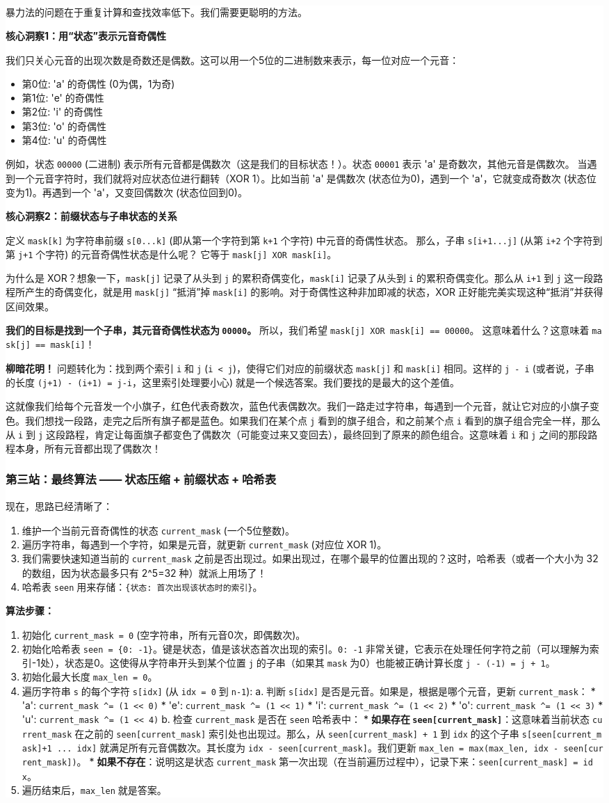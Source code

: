 暴力法的问题在于重复计算和查找效率低下。我们需要更聪明的方法。

**核心洞察1：用“状态”表示元音奇偶性**

我们只关心元音的出现次数是奇数还是偶数。这可以用一个5位的二进制数来表示，每一位对应一个元音：

*   第0位: 'a' 的奇偶性 (0为偶，1为奇)
*   第1位: 'e' 的奇偶性
*   第2位: 'i' 的奇偶性
*   第3位: 'o' 的奇偶性
*   第4位: 'u' 的奇偶性

例如，状态 `00000` (二进制) 表示所有元音都是偶数次（这是我们的目标状态！）。状态 `00001` 表示 'a' 是奇数次，其他元音是偶数次。
当遇到一个元音字符时，我们就将对应状态位进行翻转（XOR 1）。比如当前 'a' 是偶数次 (状态位为0)，遇到一个 'a'，它就变成奇数次 (状态位变为1)。再遇到一个 'a'，又变回偶数次 (状态位回到0)。

**核心洞察2：前缀状态与子串状态的关系**

定义 `mask[k]` 为字符串前缀 `s[0...k]` (即从第一个字符到第 `k+1` 个字符) 中元音的奇偶性状态。
那么，子串 `s[i+1...j]` (从第 `i+2` 个字符到第 `j+1` 个字符) 的元音奇偶性状态是什么呢？
它等于 `mask[j] XOR mask[i]`。

为什么是 XOR？想象一下，`mask[j]` 记录了从头到 `j` 的累积奇偶变化，`mask[i]` 记录了从头到 `i` 的累积奇偶变化。那么从 `i+1` 到 `j` 这一段路程所产生的奇偶变化，就是用 `mask[j]` “抵消”掉 `mask[i]` 的影响。对于奇偶性这种非加即减的状态，XOR 正好能完美实现这种“抵消”并获得区间效果。

**我们的目标是找到一个子串，其元音奇偶性状态为 `00000`。**
所以，我们希望 `mask[j] XOR mask[i] == 00000`。
这意味着什么？这意味着 `mask[j] == mask[i]`！

**柳暗花明！** 问题转化为：找到两个索引 `i` 和 `j` (`i < j`)，使得它们对应的前缀状态 `mask[j]` 和 `mask[i]` 相同。这样的 `j - i` (或者说，子串的长度 `(j+1) - (i+1) = j-i`，这里索引处理要小心) 就是一个候选答案。我们要找的是最大的这个差值。

这就像我们给每个元音发一个小旗子，红色代表奇数次，蓝色代表偶数次。我们一路走过字符串，每遇到一个元音，就让它对应的小旗子变色。我们想找一段路，走完之后所有旗子都是蓝色。如果我们在某个点 `j` 看到的旗子组合，和之前某个点 `i` 看到的旗子组合完全一样，那么从 `i` 到 `j` 这段路程，肯定让每面旗子都变色了偶数次（可能变过来又变回去），最终回到了原来的颜色组合。这意味着 `i` 和 `j` 之间的那段路程本身，所有元音都出现了偶数次！

### 第三站：最终算法 —— 状态压缩 + 前缀状态 + 哈希表

现在，思路已经清晰了：
1.  维护一个当前元音奇偶性的状态 `current_mask` (一个5位整数)。
2.  遍历字符串，每遇到一个字符，如果是元音，就更新 `current_mask` (对应位 XOR 1)。
3.  我们需要快速知道当前的 `current_mask` 之前是否出现过。如果出现过，在哪个最早的位置出现的？这时，哈希表（或者一个大小为 32 的数组，因为状态最多只有 2^5=32 种）就派上用场了！
4.  哈希表 `seen` 用来存储：`{状态: 首次出现该状态时的索引}`。

**算法步骤：**

1.  初始化 `current_mask = 0` (空字符串，所有元音0次，即偶数次)。
2.  初始化哈希表 `seen = {0: -1}`。键是状态，值是该状态首次出现的索引。`0: -1` 非常关键，它表示在处理任何字符之前（可以理解为索引-1处），状态是0。这使得从字符串开头到某个位置 `j` 的子串（如果其 `mask` 为0）也能被正确计算长度 `j - (-1) = j + 1`。
3.  初始化最大长度 `max_len = 0`。
4.  遍历字符串 `s` 的每个字符 `s[idx]` (从 `idx = 0` 到 `n-1`):
    a.  判断 `s[idx]` 是否是元音。如果是，根据是哪个元音，更新 `current_mask`：
        *   'a': `current_mask ^= (1 << 0)`
        *   'e': `current_mask ^= (1 << 1)`
        *   'i': `current_mask ^= (1 << 2)`
        *   'o': `current_mask ^= (1 << 3)`
        *   'u': `current_mask ^= (1 << 4)`
    b.  检查 `current_mask` 是否在 `seen` 哈希表中：
        *   **如果存在 `seen[current_mask]`**：这意味着当前状态 `current_mask` 在之前的 `seen[current_mask]` 索引处也出现过。那么，从 `seen[current_mask] + 1` 到 `idx` 的这个子串 `s[seen[current_mask]+1 ... idx]` 就满足所有元音偶数次。其长度为 `idx - seen[current_mask]`。我们更新 `max_len = max(max_len, idx - seen[current_mask])`。
        *   **如果不存在**：说明这是状态 `current_mask` 第一次出现（在当前遍历过程中），记录下来：`seen[current_mask] = idx`。
5.  遍历结束后，`max_len` 就是答案。
